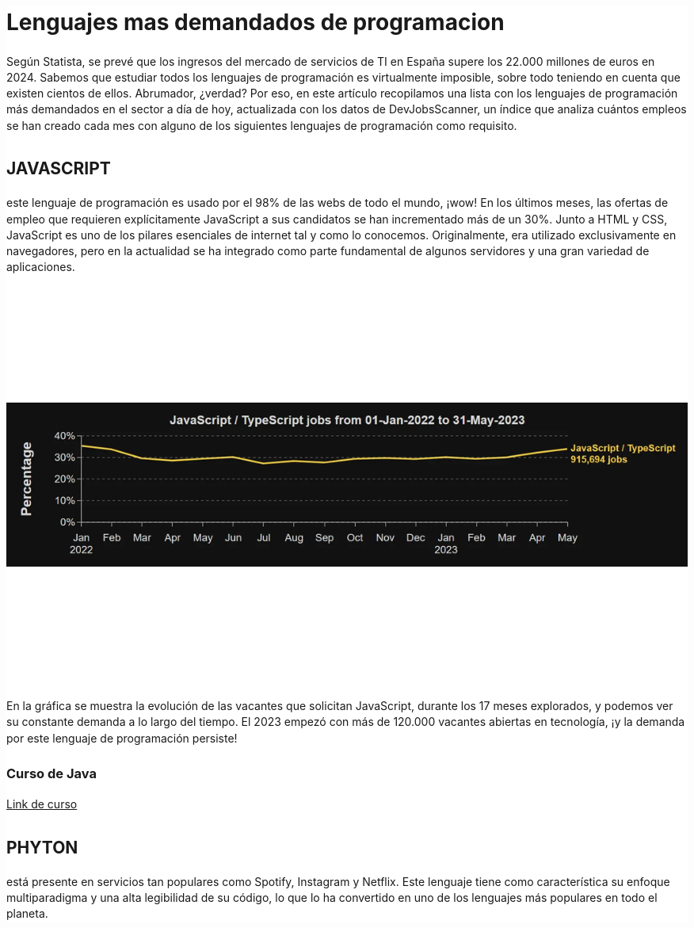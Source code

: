   <div class="materia" id="materia3">
    <h1>Lenguajes mas demandados de programacion</h1>
    <p>
      Según Statista, se prevé que los ingresos del mercado de servicios de TI en España supere los 22.000 millones de euros en 2024.
      Sabemos que estudiar todos los lenguajes de programación es virtualmente imposible, sobre todo teniendo en cuenta que existen cientos
      de ellos. Abrumador, ¿verdad?
      Por eso, en este artículo recopilamos una lista con los lenguajes de programación más demandados en el sector a día de hoy, actualizada 
      con los datos de DevJobsScanner, un índice que analiza cuántos empleos se han creado cada mes con alguno de los siguientes lenguajes de programación
      como requisito.
    </p>
    <h2>JAVASCRIPT</h2>
    <P>
      este lenguaje de programación es usado por el 98% de las webs de todo el mundo, ¡wow! En los últimos meses, las ofertas de empleo que requieren explícitamente
      JavaScript a sus candidatos se han incrementado más de un 30%.
      Junto a HTML y CSS, JavaScript es uno de los pilares esenciales de internet tal y como lo conocemos. Originalmente, era utilizado exclusivamente en navegadores, 
      pero en la actualidad se ha integrado como parte fundamental de algunos servidores y una gran variedad de aplicaciones.
    </P>
    <center>
    <img src="Estadistica java.webp" alt="java" height="500 px" width="1000 px">
    </center>
    <p>
      En la gráfica se muestra la evolución de las vacantes que solicitan JavaScript, durante los 17 meses explorados, y podemos ver su constante demanda a lo largo del 
      tiempo. El 2023 empezó con más de 120.000 vacantes abiertas en tecnología, ¡y la demanda por este lenguaje de programación persiste!
    </p>
    <h3>Curso de Java</h3>
    <a href="https://www.youtube.com/playlist?list=PL2Z95CSZ1N4HXvLWg8oL4IpyJx27HafcD">Link de curso</a>
    <h2>PHYTON</h2>
    <p>
      está presente en servicios tan populares como Spotify, Instagram y Netflix. Este lenguaje tiene como característica su enfoque multiparadigma y una alta legibilidad 
      de su código, lo que lo ha convertido en uno de los lenguajes más populares en todo el planeta.
    </p>
